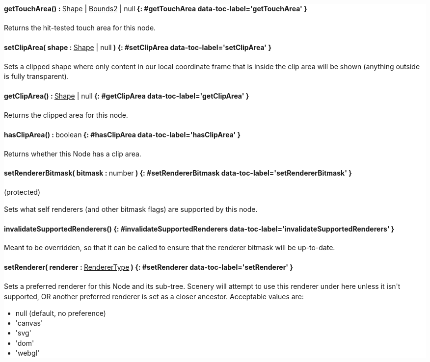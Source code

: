 #### getTouchArea() : <span style="font-weight: 400;">[Shape](../kite/Shape.md) | [Bounds2](../dot/Bounds2.md) | <span style="color: hsla(calc(var(--md-hue) + 180deg),80%,40%,1);">null</span></span> {: #getTouchArea data-toc-label='getTouchArea' }

Returns the hit-tested touch area for this node.

#### setClipArea( shape : <span style="font-weight: 400;">[Shape](../kite/Shape.md) | <span style="color: hsla(calc(var(--md-hue) + 180deg),80%,40%,1);">null</span></span> ) {: #setClipArea data-toc-label='setClipArea' }

Sets a clipped shape where only content in our local coordinate frame that is inside the clip area will be shown
(anything outside is fully transparent).

#### getClipArea() : <span style="font-weight: 400;">[Shape](../kite/Shape.md) | <span style="color: hsla(calc(var(--md-hue) + 180deg),80%,40%,1);">null</span></span> {: #getClipArea data-toc-label='getClipArea' }

Returns the clipped area for this node.

#### hasClipArea() : <span style="font-weight: 400;"><span style="color: hsla(calc(var(--md-hue) + 180deg),80%,40%,1);">boolean</span></span> {: #hasClipArea data-toc-label='hasClipArea' }

Returns whether this Node has a clip area.

#### setRendererBitmask( bitmask : <span style="font-weight: 400;"><span style="color: hsla(calc(var(--md-hue) + 180deg),80%,40%,1);">number</span></span> ) {: #setRendererBitmask data-toc-label='setRendererBitmask' }

(protected)

Sets what self renderers (and other bitmask flags) are supported by this node.

#### invalidateSupportedRenderers() {: #invalidateSupportedRenderers data-toc-label='invalidateSupportedRenderers' }

Meant to be overridden, so that it can be called to ensure that the renderer bitmask will be up-to-date.

#### setRenderer( renderer : <span style="font-weight: 400;">[RendererType](../scenery/Node.md#RendererType)</span> ) {: #setRenderer data-toc-label='setRenderer' }

Sets a preferred renderer for this Node and its sub-tree. Scenery will attempt to use this renderer under here
unless it isn't supported, OR another preferred renderer is set as a closer ancestor. Acceptable values are:
- null (default, no preference)
- 'canvas'
- 'svg'
- 'dom'
- 'webgl'
